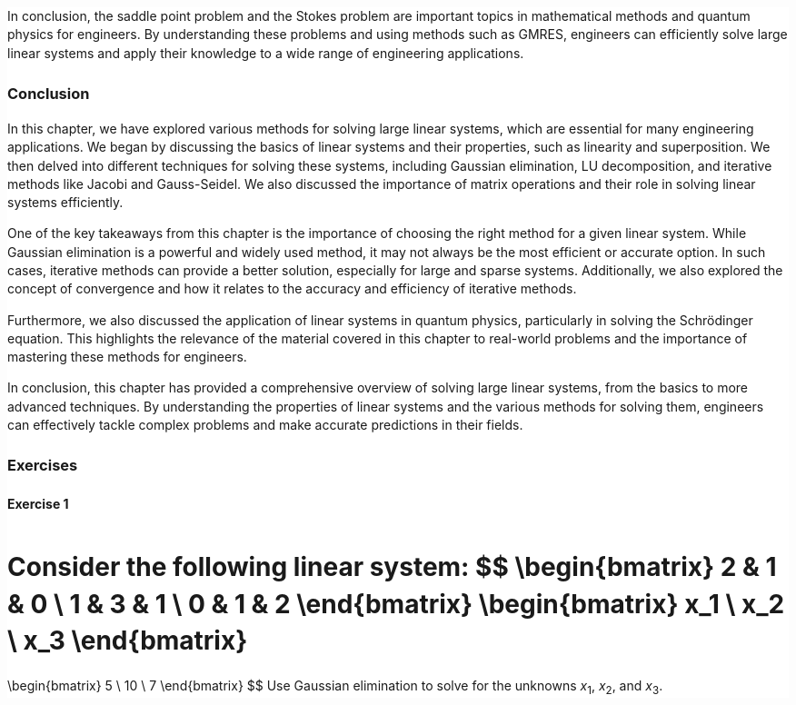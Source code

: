 In conclusion, the saddle point problem and the Stokes problem are important topics in mathematical methods and quantum physics for engineers. By understanding these problems and using methods such as GMRES, engineers can efficiently solve large linear systems and apply their knowledge to a wide range of engineering applications. 


### Conclusion
In this chapter, we have explored various methods for solving large linear systems, which are essential for many engineering applications. We began by discussing the basics of linear systems and their properties, such as linearity and superposition. We then delved into different techniques for solving these systems, including Gaussian elimination, LU decomposition, and iterative methods like Jacobi and Gauss-Seidel. We also discussed the importance of matrix operations and their role in solving linear systems efficiently.

One of the key takeaways from this chapter is the importance of choosing the right method for a given linear system. While Gaussian elimination is a powerful and widely used method, it may not always be the most efficient or accurate option. In such cases, iterative methods can provide a better solution, especially for large and sparse systems. Additionally, we also explored the concept of convergence and how it relates to the accuracy and efficiency of iterative methods.

Furthermore, we also discussed the application of linear systems in quantum physics, particularly in solving the Schrödinger equation. This highlights the relevance of the material covered in this chapter to real-world problems and the importance of mastering these methods for engineers.

In conclusion, this chapter has provided a comprehensive overview of solving large linear systems, from the basics to more advanced techniques. By understanding the properties of linear systems and the various methods for solving them, engineers can effectively tackle complex problems and make accurate predictions in their fields.

### Exercises
#### Exercise 1
Consider the following linear system:
$$
\begin{bmatrix}
2 & 1 & 0 \\
1 & 3 & 1 \\
0 & 1 & 2
\end{bmatrix}
\begin{bmatrix}
x_1 \\
x_2 \\
x_3
\end{bmatrix}
=
\begin{bmatrix}
5 \\
10 \\
7
\end{bmatrix}
$$
Use Gaussian elimination to solve for the unknowns $x_1$, $x_2$, and $x_3$.
